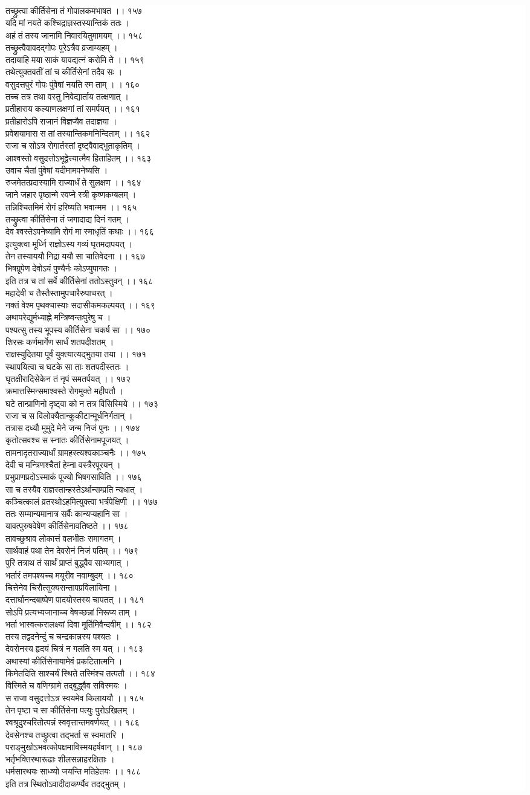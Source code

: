तच्छ्रुत्वा कीर्तिसेना तं गोपालकमभाषत ।। १५७  
यदि मां नयते कश्चिद्राज्ञस्तस्यान्तिकं ततः ।  
अहं तं तस्य जानामि निवारयितुमामयम् ।। १५८  
तच्छ्रुत्वैवावदद्गोपः पुरेऽत्रैव व्रजाम्यहम् ।  
तदायाहि मया साकं यावद्यत्नं करोमि ते ।। १५९  
तथेत्युक्तवतीं तां च कीर्तिसेनां तदैव सः ।  
वसुदत्तपुरं गोपः पुंवेषां नयति स्म ताम् । । १६०  
तच्च तत्र तथा वस्तु निवेद्यार्ताय तत्क्षणात् ।  
प्रतीहाराय कल्याणलक्षणां तां समर्पयत् ।। १६१  
प्रतीहारोऽपि राजानं विज्ञप्यैव तदाज्ञया ।  
प्रवेशयामास स तां तस्यान्तिकमनिन्दिताम् ।। १६२  
राजा च सोऽत्र रोगार्तस्तां दृष्ट्वैवाद्भुताकृतिम् ।  
आश्वस्तो वसुदत्तोऽभूद्वेत्त्यात्मैव हिताहितम् ।। १६३  
उवाच चैतां पुंवेषां यदीमामपनेष्यसि ।  
रुजमेतत्प्रदास्यामि राज्यार्धं ते सुलक्षण ।। १६४  
जाने जहार पृष्ठान्मे स्वप्ने स्त्री कृष्णकम्बलम् ।  
तन्निश्चितमिमं रोगं हरिष्यति भवान्मम ।। १६५  
तच्छ्रुत्वा कीर्तिसेना तं जगादाद्य दिनं गतम् ।  
देव श्वस्तेऽपनेष्यामि रोगं मा स्माधृतिं कथाः ।। १६६  
इत्युक्त्वा मूर्ध्नि राज्ञोऽस्य गव्यं घृतमदापयत् ।  
तेन तस्याययौ निद्रा ययौ सा चातिवेदना ।। १६७  
भिषग्रूपेण देवोऽयं पुण्यैर्नः कोऽप्युपागतः ।  
इति तत्र च तां सर्वे कीर्तिसेनां ततोऽस्तुवन् ।। १६८  
महादेवी च तैस्तैस्तामुपचारैरुपाचरत् ।  
नक्तं वेश्म पृथक्चास्याः सदासीकमकल्पयत् ।। १६९  
अथापरेद्युर्मध्याह्ने मन्त्रिष्वन्तःपुरेषु च ।  
पश्यत्सु तस्य भूपस्य कीर्तिसेना चकर्ष सा ।। १७०  
शिरसः कर्णमार्गेण सार्धं शतपदीशतम् ।  
राक्षस्युदितया पूर्वं युक्त्यात्यद्भुतया तया ।। १७१  
स्थापयित्वा च घटके सा ताः शतपदीस्ततः ।  
घृतक्षीरादिसेकेन तं नृपं समतर्पयत् ।। १७२  
क्रमात्तस्मिन्समाश्वस्ते रोगमुक्ते महीपतौ ।  
घटे तान्प्राणिनो दृष्ट्वा को न तत्र विसिस्मिये ।। १७३  
राजा च स विलोक्यैतान्कुकीटान्मूर्धनिर्गतान् ।  
तत्रास दध्यौ मुमुदे मेने जन्म निजं पुनः ।। १७४  
कृतोत्सवश्च स स्नातः कीर्तिसेनामपूजयत् ।  
तामनादृतराज्यार्धां ग्रामहस्त्यश्वकाञ्चनैः ।। १७५  
देवी च मन्त्रिणश्चैतां हेम्ना वस्त्रैरपूरयन् ।  
प्रभुप्राणप्रदोऽस्माकं पूज्यो भिषगसाविति ।। १७६  
सा च तस्यैव राज्ञस्तान्हस्तेऽर्थान्सम्प्रति न्यधात् ।  
कञ्चित्कालं व्रतस्थोऽहमित्युक्त्वा भर्त्रपेक्षिणी ।। १७७  
ततः सम्मान्यमानात्र सर्वैः कान्यप्यहानि सा ।  
यावत्पुरुषवेषेण कीर्तिसेनावतिष्ठते ।। १७८  
तावच्छुश्राव लोकात्तं वलभीतः समागतम् ।  
सार्थवाहं पथा तेन देवसेनं निजं पतिम् ।। १७९  
पुरि तत्राथ तं सार्थं प्राप्तं बुद्ध्वैव साभ्यगात् ।  
भर्तारं तमपश्यच्च मयूरीव नवाम्बुदम् ।। १८०  
चित्तेनेव चिरौत्सुक्यसन्तापप्रविलायिना ।  
दत्तार्घानन्दबाष्पेण पादयोस्तस्य चापतत् ।। १८१  
सोऽपि प्रत्यभ्यजानाच्च वेषच्छन्नां निरूप्य ताम् ।  
भर्ता भास्वत्करालक्ष्यां दिवा मूर्तिमिवैन्दवीम् ।। १८२  
तस्य तद्वदनेन्दुं च चन्द्रकान्नस्य पश्यतः ।  
देवसेनस्य हृदयं चित्रं न गलति स्म यत् ।। १८३  
अथास्यां कीर्तिसेनायामेवं प्रकटितात्मनि ।  
किमेतदिति साश्चर्यं स्थिते तस्मिंश्च तत्पतौ ।। १८४  
विस्मिते च वणिग्ग्रामे तद्बुद्ध्वैव सविस्मयः ।  
स राजा वसुदत्तोऽत्र स्वयमेव किलाययौ ।। १८५  
तेन पृष्टा च सा कीर्तिसेना पत्युः पुरोऽखिलम् ।  
श्वश्रूदुश्चरितोत्पन्नं स्ववृत्तान्तमवर्णयत् ।। १८६  
देवसेनश्च तच्छ्रुत्वा तद्भर्ता स स्वमातरि ।  
पराङ्मुखोऽभवत्कोपक्षमाविस्मयहर्षवान् ।। १८७  
भर्तृभक्तिरथारूढाः शीलसन्नाहरक्षिताः ।  
धर्मसारथयः साध्व्यो जयन्ति मतिहेतयः ।। १८८  
इति तत्र स्थितोऽवादीदाकर्ण्यैव तदद्भुतम् ।  
